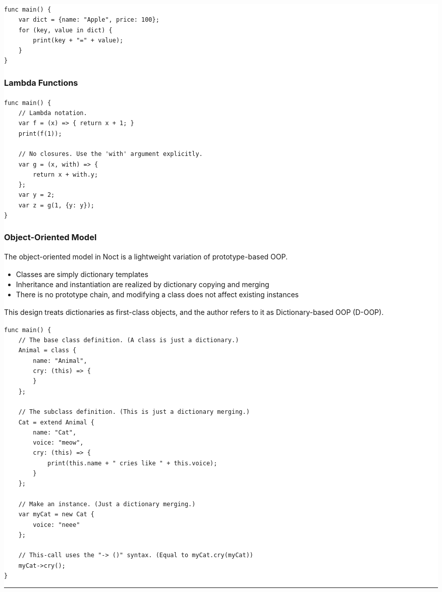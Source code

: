 ```
func main() {
    var dict = {name: "Apple", price: 100};
    for (key, value in dict) {
        print(key + "=" + value);
    }
}
```

### Lambda Functions

```
func main() {
    // Lambda notation.
    var f = (x) => { return x + 1; }
    print(f(1));

    // No closures. Use the 'with' argument explicitly.
    var g = (x, with) => {
        return x + with.y;
    };
    var y = 2;
    var z = g(1, {y: y});
}
```

### Object-Oriented Model

The object-oriented model in Noct is a lightweight variation of prototype-based OOP.

- Classes are simply dictionary templates
- Inheritance and instantiation are realized by dictionary copying and merging
- There is no prototype chain, and modifying a class does not affect existing instances

This design treats dictionaries as first-class objects, and the author refers to it as Dictionary-based OOP (D-OOP).

```
func main() {
    // The base class definition. (A class is just a dictionary.)
    Animal = class {
        name: "Animal",
        cry: (this) => {
        }
    };

    // The subclass definition. (This is just a dictionary merging.)
    Cat = extend Animal {
        name: "Cat",
        voice: "meow",
        cry: (this) => {
            print(this.name + " cries like " + this.voice);
        }
    };

    // Make an instance. (Just a dictionary merging.)
    var myCat = new Cat {
        voice: "neee"
    };

    // This-call uses the "-> ()" syntax. (Equal to myCat.cry(myCat))
    myCat->cry();
}
```

---